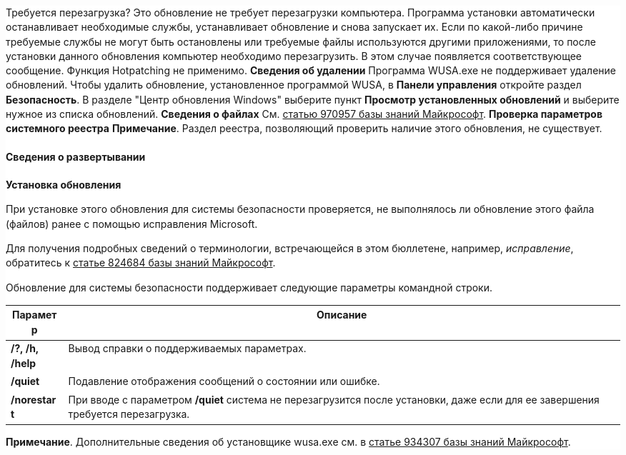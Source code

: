 <tr class="odd">
<td style="border:1px solid black;">Требуется перезагрузка?</td>
<td style="border:1px solid black;">Это обновление не требует перезагрузки компьютера. Программа установки автоматически останавливает необходимые службы, устанавливает обновление и снова запускает их. Если по какой-либо причине требуемые службы не могут быть остановлены или требуемые файлы используются другими приложениями, то после установки данного обновления компьютер необходимо перезагрузить. В этом случае появляется соответствующее сообщение.</td>
</tr>
<tr class="even">
<td style="border:1px solid black;">Функция Hotpatching</td>
<td style="border:1px solid black;">не применимо.</td>
</tr>
<tr class="odd">
<td style="border:1px solid black;"><strong>Сведения об удалении</strong></td>
<td style="border:1px solid black;">Программа WUSA.exe не поддерживает удаление обновлений. Чтобы удалить обновление, установленное программой WUSA, в <strong>Панели управления</strong> откройте раздел <strong>Безопасность</strong>. В разделе &quot;Центр обновления Windows&quot; выберите пункт <strong>Просмотр установленных обновлений</strong> и выберите нужное из списка обновлений.</td>
</tr>
<tr class="even">
<td style="border:1px solid black;"><strong>Сведения о файлах</strong></td>
<td style="border:1px solid black;">См. <a href="http://support.microsoft.com/kb/970957">статью 970957 базы знаний Майкрософт</a>.</td>
</tr>
<tr class="odd">
<td style="border:1px solid black;"><strong>Проверка параметров системного реестра</strong></td>
<td style="border:1px solid black;"><strong>Примечание</strong>. Раздел реестра, позволяющий проверить наличие этого обновления, не существует.</td>
</tr>
</tbody>
</table>
  
#### Сведения о развертывании
  
**Установка обновления**
  
При установке этого обновления для системы безопасности проверяется, не выполнялось ли обновление этого файла (файлов) ранее с помощью исправления Microsoft.
  
Для получения подробных сведений о терминологии, встречающейся в этом бюллетене, например, *исправление*, обратитесь к [статье 824684 базы знаний Майкрософт](http://support.microsoft.com/kb/824684).
  
Обновление для системы безопасности поддерживает следующие параметры командной строки.
  
| Параметр          | Описание                                                                                                                         |  
|-------------------|----------------------------------------------------------------------------------------------------------------------------------|  
| **/?, /h, /help** | Вывод справки о поддерживаемых параметрах.                                                                                       |  
| **/quiet**        | Подавление отображения сообщений о состоянии или ошибке.                                                                         |  
| **/norestart**    | При вводе с параметром **/quiet** система не перезагрузится после установки, даже если для ее завершения требуется перезагрузка. |
  
**Примечание**. Дополнительные сведения об установщике wusa.exe см. в [статье 934307 базы знаний Майкрософт](http://support.microsoft.com/kb/934307).
  